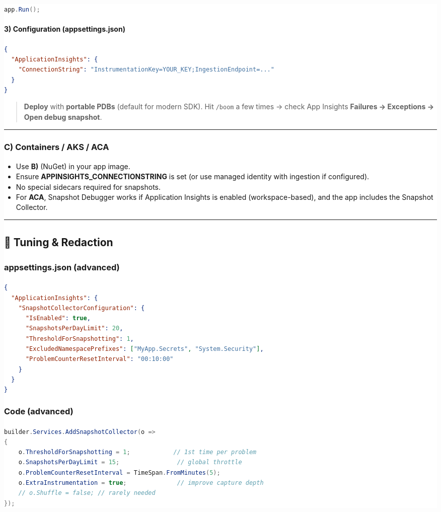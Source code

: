 ```csharp
app.Run();
```

#### 3) Configuration (appsettings.json)

```json
{
  "ApplicationInsights": {
    "ConnectionString": "InstrumentationKey=YOUR_KEY;IngestionEndpoint=..."
  }
}
```

> **Deploy** with **portable PDBs** (default for modern SDK).
> Hit `/boom` a few times → check App Insights **Failures → Exceptions → Open debug snapshot**.

---

### C) **Containers / AKS / ACA**

- Use **B)** (NuGet) in your app image.
- Ensure **APPINSIGHTS_CONNECTIONSTRING** is set (or use managed identity with ingestion if configured).
- No special sidecars required for snapshots.
- For **ACA**, Snapshot Debugger works if Application Insights is enabled (workspace-based), and the app includes the Snapshot Collector.

---

## 🔧 Tuning & Redaction

### appsettings.json (advanced)

```json
{
  "ApplicationInsights": {
    "SnapshotCollectorConfiguration": {
      "IsEnabled": true,
      "SnapshotsPerDayLimit": 20,
      "ThresholdForSnapshotting": 1,
      "ExcludedNamespacePrefixes": ["MyApp.Secrets", "System.Security"],
      "ProblemCounterResetInterval": "00:10:00"
    }
  }
}
```

### Code (advanced)

```csharp
builder.Services.AddSnapshotCollector(o =>
{
    o.ThresholdForSnapshotting = 1;            // 1st time per problem
    o.SnapshotsPerDayLimit = 15;                // global throttle
    o.ProblemCounterResetInterval = TimeSpan.FromMinutes(5);
    o.ExtraInstrumentation = true;              // improve capture depth
    // o.Shuffle = false; // rarely needed
});
```
